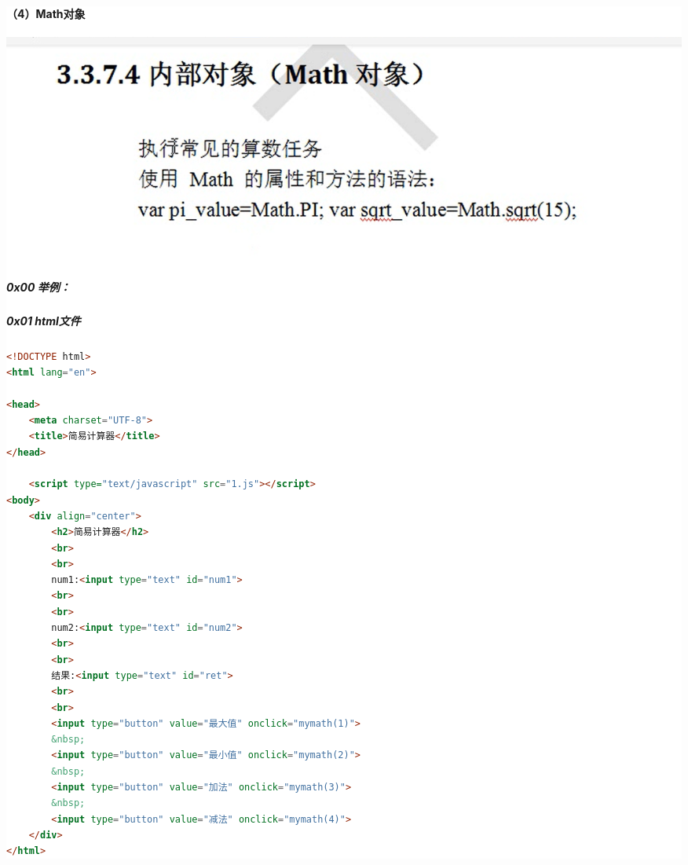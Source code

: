 

#### <span id="head44"> （4）Math对象</span>

![image-20210929192618363](/assets//image-20210929192618363.png)

##### <span id="head45">0x00 举例：</span>

##### <span id="head46">0x01 html文件</span>

```html
<!DOCTYPE html>
<html lang="en">

<head>
    <meta charset="UTF-8">
    <title>简易计算器</title>
</head>

    <script type="text/javascript" src="1.js"></script>
<body> 
    <div align="center">
        <h2>简易计算器</h2>
        <br>
        <br>
        num1:<input type="text" id="num1">
        <br>
        <br>
        num2:<input type="text" id="num2">
        <br>
        <br>
        结果:<input type="text" id="ret">
        <br>
        <br>
        <input type="button" value="最大值" onclick="mymath(1)">
        &nbsp;
        <input type="button" value="最小值" onclick="mymath(2)">
        &nbsp;
        <input type="button" value="加法" onclick="mymath(3)">
        &nbsp;
        <input type="button" value="减法" onclick="mymath(4)">
    </div>
</html>
```
